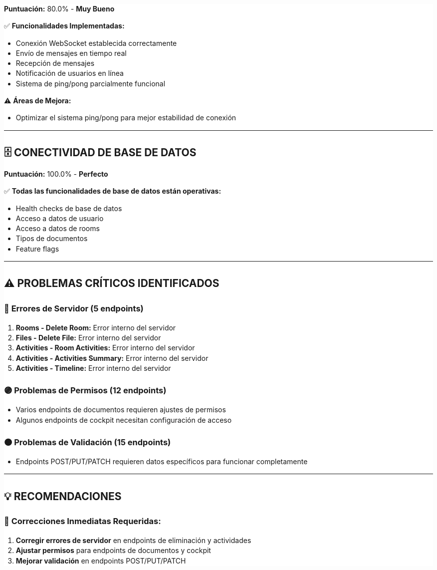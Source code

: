 **Puntuación:** 80.0% - **Muy Bueno**

✅ **Funcionalidades Implementadas:**
- Conexión WebSocket establecida correctamente
- Envío de mensajes en tiempo real
- Recepción de mensajes
- Notificación de usuarios en línea
- Sistema de ping/pong parcialmente funcional

⚠️ **Áreas de Mejora:**
- Optimizar el sistema ping/pong para mejor estabilidad de conexión

---

## 🗄️ CONECTIVIDAD DE BASE DE DATOS

**Puntuación:** 100.0% - **Perfecto**

✅ **Todas las funcionalidades de base de datos están operativas:**
- Health checks de base de datos
- Acceso a datos de usuario
- Acceso a datos de rooms
- Tipos de documentos
- Feature flags

---

## ⚠️ PROBLEMAS CRÍTICOS IDENTIFICADOS

### 🔴 **Errores de Servidor (5 endpoints)**
1. **Rooms - Delete Room:** Error interno del servidor
2. **Files - Delete File:** Error interno del servidor  
3. **Activities - Room Activities:** Error interno del servidor
4. **Activities - Activities Summary:** Error interno del servidor
5. **Activities - Timeline:** Error interno del servidor

### 🟣 **Problemas de Permisos (12 endpoints)**
- Varios endpoints de documentos requieren ajustes de permisos
- Algunos endpoints de cockpit necesitan configuración de acceso

### 🟠 **Problemas de Validación (15 endpoints)**
- Endpoints POST/PUT/PATCH requieren datos específicos para funcionar completamente

---

## 💡 RECOMENDACIONES

### 🔧 **Correcciones Inmediatas Requeridas:**
1. **Corregir errores de servidor** en endpoints de eliminación y actividades
2. **Ajustar permisos** para endpoints de documentos y cockpit
3. **Mejorar validación** en endpoints POST/PUT/PATCH
